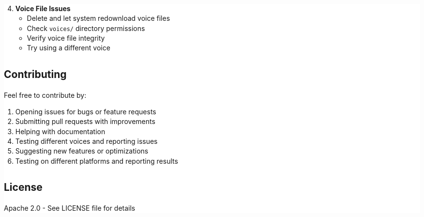 4. **Voice File Issues**
   - Delete and let system redownload voice files
   - Check `voices/` directory permissions
   - Verify voice file integrity
   - Try using a different voice

## Contributing

Feel free to contribute by:
1. Opening issues for bugs or feature requests
2. Submitting pull requests with improvements
3. Helping with documentation
4. Testing different voices and reporting issues
5. Suggesting new features or optimizations
6. Testing on different platforms and reporting results

## License

Apache 2.0 - See LICENSE file for details 